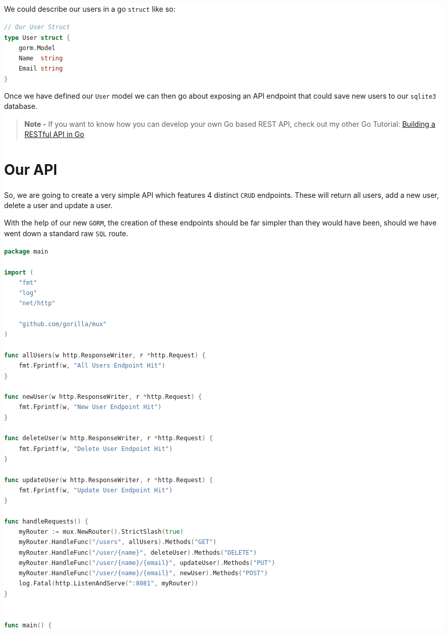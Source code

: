 We could describe our users in a go `struct` like so:

```go
// Our User Struct
type User struct {
	gorm.Model
	Name  string
	Email string
}
```

Once we have defined our `User` model we can then go about exposing an API
endpoint that could save new users to our `sqlite3` database.

> **Note -** If you want to know how you can develop your own Go based REST API,
> check out my other Go Tutorial:
> [Building a RESTful API in Go](/golang/creating-restful-api-with-golang/)

# Our API

So, we are going to create a very simple API which features 4 distinct `CRUD`
endpoints. These will return all users, add a new user, delete a user and update
a user.

With the help of our new `GORM`, the creation of these endpoints should be far
simpler than they would have been, should we have went down a standard raw `SQL`
route.

```go
package main

import (
	"fmt"
	"log"
	"net/http"

	"github.com/gorilla/mux"
)

func allUsers(w http.ResponseWriter, r *http.Request) {
	fmt.Fprintf(w, "All Users Endpoint Hit")
}

func newUser(w http.ResponseWriter, r *http.Request) {
	fmt.Fprintf(w, "New User Endpoint Hit")
}

func deleteUser(w http.ResponseWriter, r *http.Request) {
	fmt.Fprintf(w, "Delete User Endpoint Hit")
}

func updateUser(w http.ResponseWriter, r *http.Request) {
	fmt.Fprintf(w, "Update User Endpoint Hit")
}

func handleRequests() {
	myRouter := mux.NewRouter().StrictSlash(true)
	myRouter.HandleFunc("/users", allUsers).Methods("GET")
	myRouter.HandleFunc("/user/{name}", deleteUser).Methods("DELETE")
	myRouter.HandleFunc("/user/{name}/{email}", updateUser).Methods("PUT")
	myRouter.HandleFunc("/user/{name}/{email}", newUser).Methods("POST")
	log.Fatal(http.ListenAndServe(":8081", myRouter))
}


func main() {
```